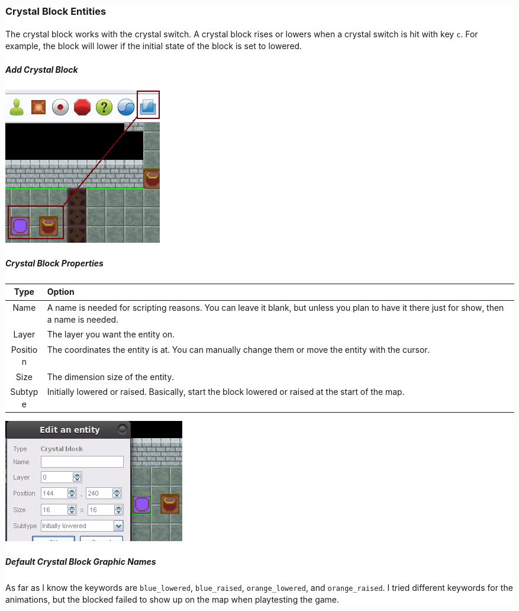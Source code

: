 ### Crystal Block Entities

The crystal block works with the crystal switch. A crystal block rises or lowers when a crystal switch is hit with key `c`. For example, the block will lower if the initial state of the block is set to lowered.

##### Add Crystal Block

![1_add_crystal_block_lowered_raised.png](https://github.com/Zefk/Solarus-ARPG-Game-Development-Book_2/raw/master/Lesson_images/Chapter_13_images/14_crystal_block/1_add_crystal_block_lowered_raised_fix.png)

##### Crystal Block Properties

|Type|Option|
|:---:|:---|
|Name| A name is needed for scripting reasons. You can leave it blank, but unless you plan to have it there just for show, then a name is needed.
|Layer| The layer you want the entity on.
|Position| The coordinates the entity is at. You can manually change them or move the entity with the cursor.
|Size| The dimension size of the entity.
|Subtype| Initially lowered or raised. Basically, start the block lowered or raised at the start of the map.

![2_crystal_block_properties.png](https://github.com/Zefk/Solarus-ARPG-Game-Development-Book_2/raw/master/Lesson_images/Chapter_13_images/14_crystal_block/2_crystal_block_properties.png)

##### Default Crystal Block Graphic Names

As far as I know the keywords are `blue_lowered`, `blue_raised`, `orange_lowered`, and `orange_raised`. I tried different keywords for the animations, but the blocked failed to show up on the map when playtesting the game.
